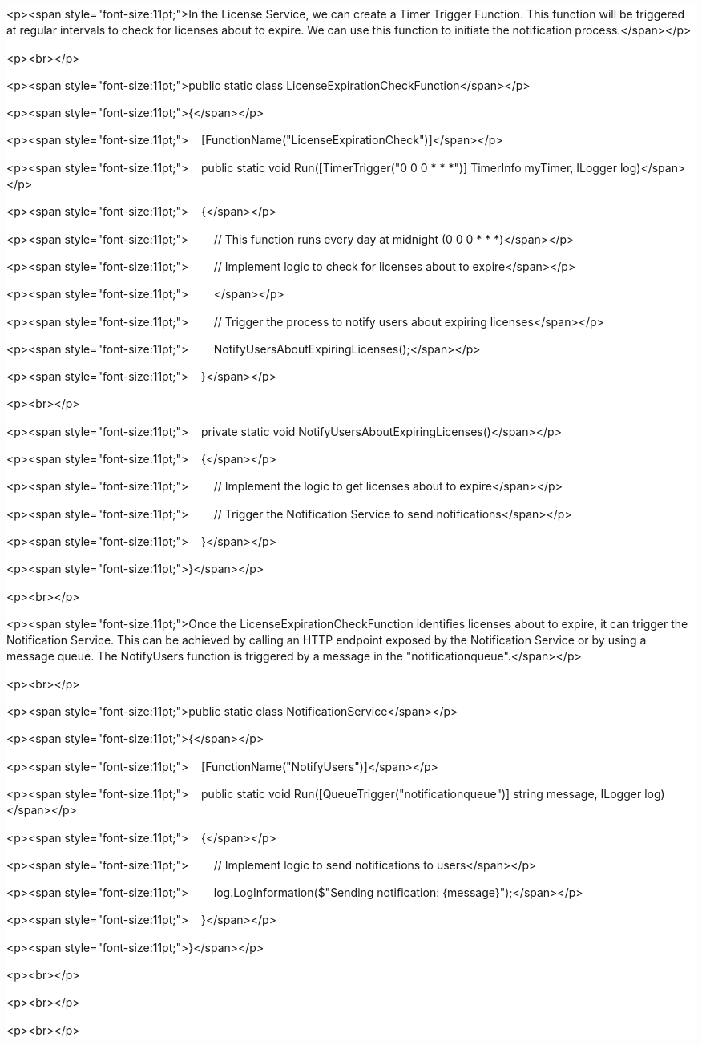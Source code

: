 <p>&lt;p&gt;&lt;span style=&quot;font-size:11pt;&quot;&gt;In the License Service, we can create a Timer Trigger Function. This function will be triggered at regular intervals to check for licenses about to expire. We can use this function to initiate the notification process.&lt;/span&gt;&lt;/p&gt;</p>
<p>&lt;p&gt;&lt;br&gt;&lt;/p&gt;</p>
<p>&lt;p&gt;&lt;span style=&quot;font-size:11pt;&quot;&gt;public static class LicenseExpirationCheckFunction&lt;/span&gt;&lt;/p&gt;</p>
<p>&lt;p&gt;&lt;span style=&quot;font-size:11pt;&quot;&gt;{&lt;/span&gt;&lt;/p&gt;</p>
<p>&lt;p&gt;&lt;span style=&quot;font-size:11pt;&quot;&gt; &nbsp; &nbsp;[FunctionName(&quot;LicenseExpirationCheck&quot;)]&lt;/span&gt;&lt;/p&gt;</p>
<p>&lt;p&gt;&lt;span style=&quot;font-size:11pt;&quot;&gt; &nbsp; &nbsp;public static void Run([TimerTrigger(&quot;0 0 0 * * *&quot;)] TimerInfo myTimer, ILogger log)&lt;/span&gt;&lt;/p&gt;</p>
<p>&lt;p&gt;&lt;span style=&quot;font-size:11pt;&quot;&gt; &nbsp; &nbsp;{&lt;/span&gt;&lt;/p&gt;</p>
<p>&lt;p&gt;&lt;span style=&quot;font-size:11pt;&quot;&gt; &nbsp; &nbsp; &nbsp; &nbsp;// This function runs every day at midnight (0 0 0 * * *)&lt;/span&gt;&lt;/p&gt;</p>
<p>&lt;p&gt;&lt;span style=&quot;font-size:11pt;&quot;&gt; &nbsp; &nbsp; &nbsp; &nbsp;// Implement logic to check for licenses about to expire&lt;/span&gt;&lt;/p&gt;</p>
<p>&lt;p&gt;&lt;span style=&quot;font-size:11pt;&quot;&gt; &nbsp; &nbsp; &nbsp; &nbsp;&lt;/span&gt;&lt;/p&gt;</p>
<p>&lt;p&gt;&lt;span style=&quot;font-size:11pt;&quot;&gt; &nbsp; &nbsp; &nbsp; &nbsp;// Trigger the process to notify users about expiring licenses&lt;/span&gt;&lt;/p&gt;</p>
<p>&lt;p&gt;&lt;span style=&quot;font-size:11pt;&quot;&gt; &nbsp; &nbsp; &nbsp; &nbsp;NotifyUsersAboutExpiringLicenses();&lt;/span&gt;&lt;/p&gt;</p>
<p>&lt;p&gt;&lt;span style=&quot;font-size:11pt;&quot;&gt; &nbsp; &nbsp;}&lt;/span&gt;&lt;/p&gt;</p>
<p>&lt;p&gt;&lt;br&gt;&lt;/p&gt;</p>
<p>&lt;p&gt;&lt;span style=&quot;font-size:11pt;&quot;&gt; &nbsp; &nbsp;private static void NotifyUsersAboutExpiringLicenses()&lt;/span&gt;&lt;/p&gt;</p>
<p>&lt;p&gt;&lt;span style=&quot;font-size:11pt;&quot;&gt; &nbsp; &nbsp;{&lt;/span&gt;&lt;/p&gt;</p>
<p>&lt;p&gt;&lt;span style=&quot;font-size:11pt;&quot;&gt; &nbsp; &nbsp; &nbsp; &nbsp;// Implement the logic to get licenses about to expire&lt;/span&gt;&lt;/p&gt;</p>
<p>&lt;p&gt;&lt;span style=&quot;font-size:11pt;&quot;&gt; &nbsp; &nbsp; &nbsp; &nbsp;// Trigger the Notification Service to send notifications&lt;/span&gt;&lt;/p&gt;</p>
<p>&lt;p&gt;&lt;span style=&quot;font-size:11pt;&quot;&gt; &nbsp; &nbsp;}&lt;/span&gt;&lt;/p&gt;</p>
<p>&lt;p&gt;&lt;span style=&quot;font-size:11pt;&quot;&gt;}&lt;/span&gt;&lt;/p&gt;</p>
<p>&lt;p&gt;&lt;br&gt;&lt;/p&gt;</p>
<p>&lt;p&gt;&lt;span style=&quot;font-size:11pt;&quot;&gt;Once the LicenseExpirationCheckFunction identifies licenses about to expire, it can trigger the Notification Service. This can be achieved by calling an HTTP endpoint exposed by the Notification Service or by using a message queue. The NotifyUsers function is triggered by a message in the &quot;notificationqueue&quot;.&lt;/span&gt;&lt;/p&gt;</p>
<p>&lt;p&gt;&lt;br&gt;&lt;/p&gt;</p>
<p>&lt;p&gt;&lt;span style=&quot;font-size:11pt;&quot;&gt;public static class NotificationService&lt;/span&gt;&lt;/p&gt;</p>
<p>&lt;p&gt;&lt;span style=&quot;font-size:11pt;&quot;&gt;{&lt;/span&gt;&lt;/p&gt;</p>
<p>&lt;p&gt;&lt;span style=&quot;font-size:11pt;&quot;&gt; &nbsp; &nbsp;[FunctionName(&quot;NotifyUsers&quot;)]&lt;/span&gt;&lt;/p&gt;</p>
<p>&lt;p&gt;&lt;span style=&quot;font-size:11pt;&quot;&gt; &nbsp; &nbsp;public static void Run([QueueTrigger(&quot;notificationqueue&quot;)] string message, ILogger log)&lt;/span&gt;&lt;/p&gt;</p>
<p>&lt;p&gt;&lt;span style=&quot;font-size:11pt;&quot;&gt; &nbsp; &nbsp;{&lt;/span&gt;&lt;/p&gt;</p>
<p>&lt;p&gt;&lt;span style=&quot;font-size:11pt;&quot;&gt; &nbsp; &nbsp; &nbsp; &nbsp;// Implement logic to send notifications to users&lt;/span&gt;&lt;/p&gt;</p>
<p>&lt;p&gt;&lt;span style=&quot;font-size:11pt;&quot;&gt; &nbsp; &nbsp; &nbsp; &nbsp;log.LogInformation($&quot;Sending notification: {message}&quot;);&lt;/span&gt;&lt;/p&gt;</p>
<p>&lt;p&gt;&lt;span style=&quot;font-size:11pt;&quot;&gt; &nbsp; &nbsp;}&lt;/span&gt;&lt;/p&gt;</p>
<p>&lt;p&gt;&lt;span style=&quot;font-size:11pt;&quot;&gt;}&lt;/span&gt;&lt;/p&gt;</p>
<p>&lt;p&gt;&lt;br&gt;&lt;/p&gt;</p>
<p>&lt;p&gt;&lt;br&gt;&lt;/p&gt;</p>
<p>&lt;p&gt;&lt;br&gt;&lt;/p&gt;</p>
